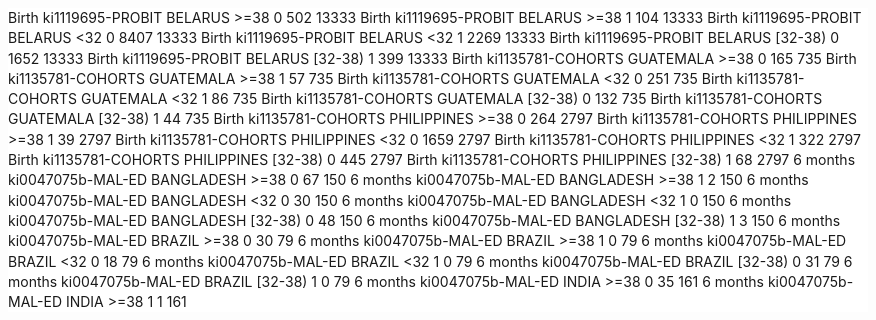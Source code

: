 Birth       ki1119695-PROBIT           BELARUS                        >=38            0      502   13333
Birth       ki1119695-PROBIT           BELARUS                        >=38            1      104   13333
Birth       ki1119695-PROBIT           BELARUS                        <32             0     8407   13333
Birth       ki1119695-PROBIT           BELARUS                        <32             1     2269   13333
Birth       ki1119695-PROBIT           BELARUS                        [32-38)         0     1652   13333
Birth       ki1119695-PROBIT           BELARUS                        [32-38)         1      399   13333
Birth       ki1135781-COHORTS          GUATEMALA                      >=38            0      165     735
Birth       ki1135781-COHORTS          GUATEMALA                      >=38            1       57     735
Birth       ki1135781-COHORTS          GUATEMALA                      <32             0      251     735
Birth       ki1135781-COHORTS          GUATEMALA                      <32             1       86     735
Birth       ki1135781-COHORTS          GUATEMALA                      [32-38)         0      132     735
Birth       ki1135781-COHORTS          GUATEMALA                      [32-38)         1       44     735
Birth       ki1135781-COHORTS          PHILIPPINES                    >=38            0      264    2797
Birth       ki1135781-COHORTS          PHILIPPINES                    >=38            1       39    2797
Birth       ki1135781-COHORTS          PHILIPPINES                    <32             0     1659    2797
Birth       ki1135781-COHORTS          PHILIPPINES                    <32             1      322    2797
Birth       ki1135781-COHORTS          PHILIPPINES                    [32-38)         0      445    2797
Birth       ki1135781-COHORTS          PHILIPPINES                    [32-38)         1       68    2797
6 months    ki0047075b-MAL-ED          BANGLADESH                     >=38            0       67     150
6 months    ki0047075b-MAL-ED          BANGLADESH                     >=38            1        2     150
6 months    ki0047075b-MAL-ED          BANGLADESH                     <32             0       30     150
6 months    ki0047075b-MAL-ED          BANGLADESH                     <32             1        0     150
6 months    ki0047075b-MAL-ED          BANGLADESH                     [32-38)         0       48     150
6 months    ki0047075b-MAL-ED          BANGLADESH                     [32-38)         1        3     150
6 months    ki0047075b-MAL-ED          BRAZIL                         >=38            0       30      79
6 months    ki0047075b-MAL-ED          BRAZIL                         >=38            1        0      79
6 months    ki0047075b-MAL-ED          BRAZIL                         <32             0       18      79
6 months    ki0047075b-MAL-ED          BRAZIL                         <32             1        0      79
6 months    ki0047075b-MAL-ED          BRAZIL                         [32-38)         0       31      79
6 months    ki0047075b-MAL-ED          BRAZIL                         [32-38)         1        0      79
6 months    ki0047075b-MAL-ED          INDIA                          >=38            0       35     161
6 months    ki0047075b-MAL-ED          INDIA                          >=38            1        1     161